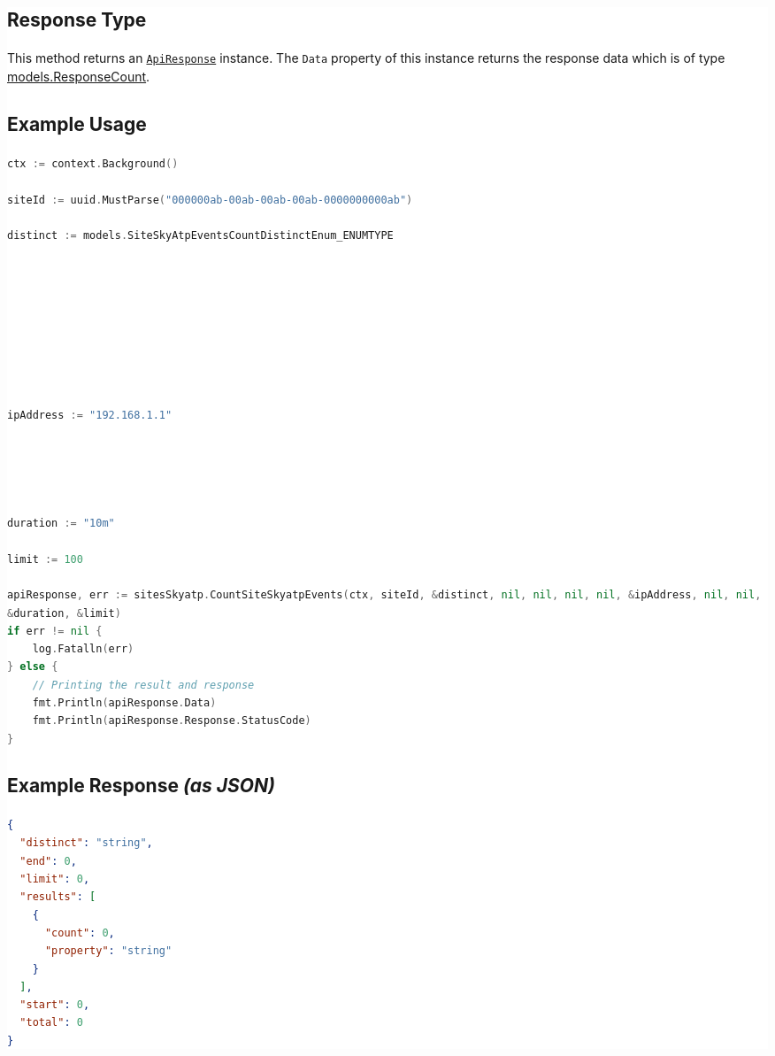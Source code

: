 ## Response Type

This method returns an [`ApiResponse`](../../doc/api-response.md) instance. The `Data` property of this instance returns the response data which is of type [models.ResponseCount](../../doc/models/response-count.md).

## Example Usage

```go
ctx := context.Background()

siteId := uuid.MustParse("000000ab-00ab-00ab-00ab-0000000000ab")

distinct := models.SiteSkyAtpEventsCountDistinctEnum_ENUMTYPE









ipAddress := "192.168.1.1"





duration := "10m"

limit := 100

apiResponse, err := sitesSkyatp.CountSiteSkyatpEvents(ctx, siteId, &distinct, nil, nil, nil, nil, &ipAddress, nil, nil, &duration, &limit)
if err != nil {
    log.Fatalln(err)
} else {
    // Printing the result and response
    fmt.Println(apiResponse.Data)
    fmt.Println(apiResponse.Response.StatusCode)
}
```

## Example Response *(as JSON)*

```json
{
  "distinct": "string",
  "end": 0,
  "limit": 0,
  "results": [
    {
      "count": 0,
      "property": "string"
    }
  ],
  "start": 0,
  "total": 0
}
```
